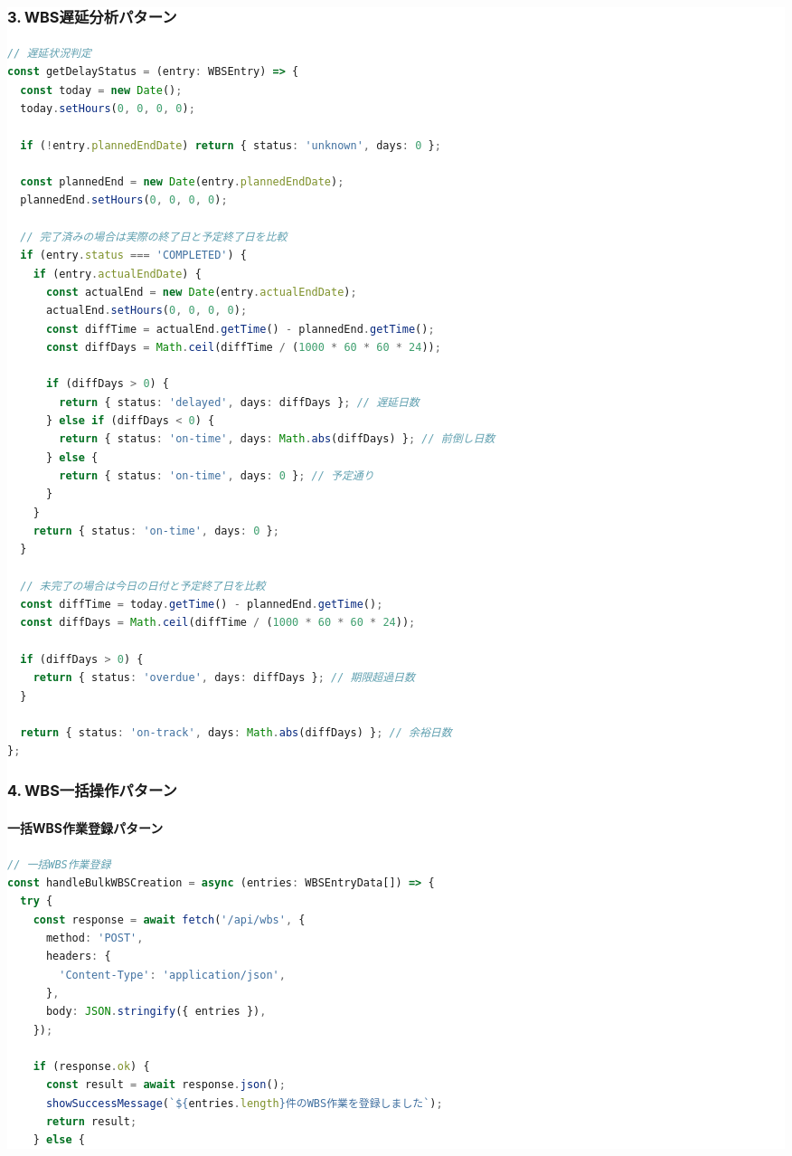 
### 3. WBS遅延分析パターン
```typescript
// 遅延状況判定
const getDelayStatus = (entry: WBSEntry) => {
  const today = new Date();
  today.setHours(0, 0, 0, 0);
  
  if (!entry.plannedEndDate) return { status: 'unknown', days: 0 };
  
  const plannedEnd = new Date(entry.plannedEndDate);
  plannedEnd.setHours(0, 0, 0, 0);
  
  // 完了済みの場合は実際の終了日と予定終了日を比較
  if (entry.status === 'COMPLETED') {
    if (entry.actualEndDate) {
      const actualEnd = new Date(entry.actualEndDate);
      actualEnd.setHours(0, 0, 0, 0);
      const diffTime = actualEnd.getTime() - plannedEnd.getTime();
      const diffDays = Math.ceil(diffTime / (1000 * 60 * 60 * 24));
      
      if (diffDays > 0) {
        return { status: 'delayed', days: diffDays }; // 遅延日数
      } else if (diffDays < 0) {
        return { status: 'on-time', days: Math.abs(diffDays) }; // 前倒し日数
      } else {
        return { status: 'on-time', days: 0 }; // 予定通り
      }
    }
    return { status: 'on-time', days: 0 };
  }
  
  // 未完了の場合は今日の日付と予定終了日を比較
  const diffTime = today.getTime() - plannedEnd.getTime();
  const diffDays = Math.ceil(diffTime / (1000 * 60 * 60 * 24));
  
  if (diffDays > 0) {
    return { status: 'overdue', days: diffDays }; // 期限超過日数
  }
  
  return { status: 'on-track', days: Math.abs(diffDays) }; // 余裕日数
};
```

### 4. WBS一括操作パターン

#### 一括WBS作業登録パターン
```typescript
// 一括WBS作業登録
const handleBulkWBSCreation = async (entries: WBSEntryData[]) => {
  try {
    const response = await fetch('/api/wbs', {
      method: 'POST',
      headers: {
        'Content-Type': 'application/json',
      },
      body: JSON.stringify({ entries }),
    });

    if (response.ok) {
      const result = await response.json();
      showSuccessMessage(`${entries.length}件のWBS作業を登録しました`);
      return result;
    } else {
```